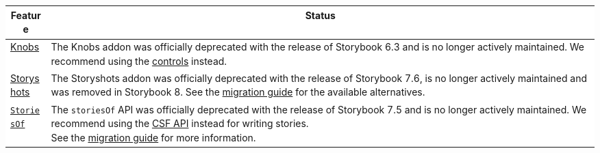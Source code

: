 | Feature                                                                                                  | Status                                                                                                                                                                                                                                                                                                                                                           |
| -------------------------------------------------------------------------------------------------------- | ---------------------------------------------------------------------------------------------------------------------------------------------------------------------------------------------------------------------------------------------------------------------------------------------------------------------------------------------------------------- |
| [Knobs](https://github.com/storybookjs/addon-knobs)                                                      | The Knobs addon was officially deprecated with the release of Storybook 6.3 and is no longer actively maintained. We recommend using the [controls](../essentials/controls.md) instead.                                                                                                                                                                          |
| [Storyshots](../writing-tests/snapshot-testing.md)                                                       | The Storyshots addon was officially deprecated with the release of Storybook 7.6, is no longer actively maintained and was removed in Storybook 8. See the [migration guide](../writing-tests/storyshots-migration-guide.md) for the available alternatives.                                                                                                                                 |
| [`StoriesOf`](https://github.com/storybookjs/storybook/blob/next/code/lib/preview-api/docs/storiesOf.md) | The `storiesOf` API was officially deprecated with the release of Storybook 7.5 and is no longer actively maintained. We recommend using the [CSF API](../api/csf.md) instead for writing stories.<br/>See the [migration guide](https://github.com/storybookjs/storybook/blob/next/MIGRATION.md#storystorev6-and-storiesof-is-deprecated) for more information. |
